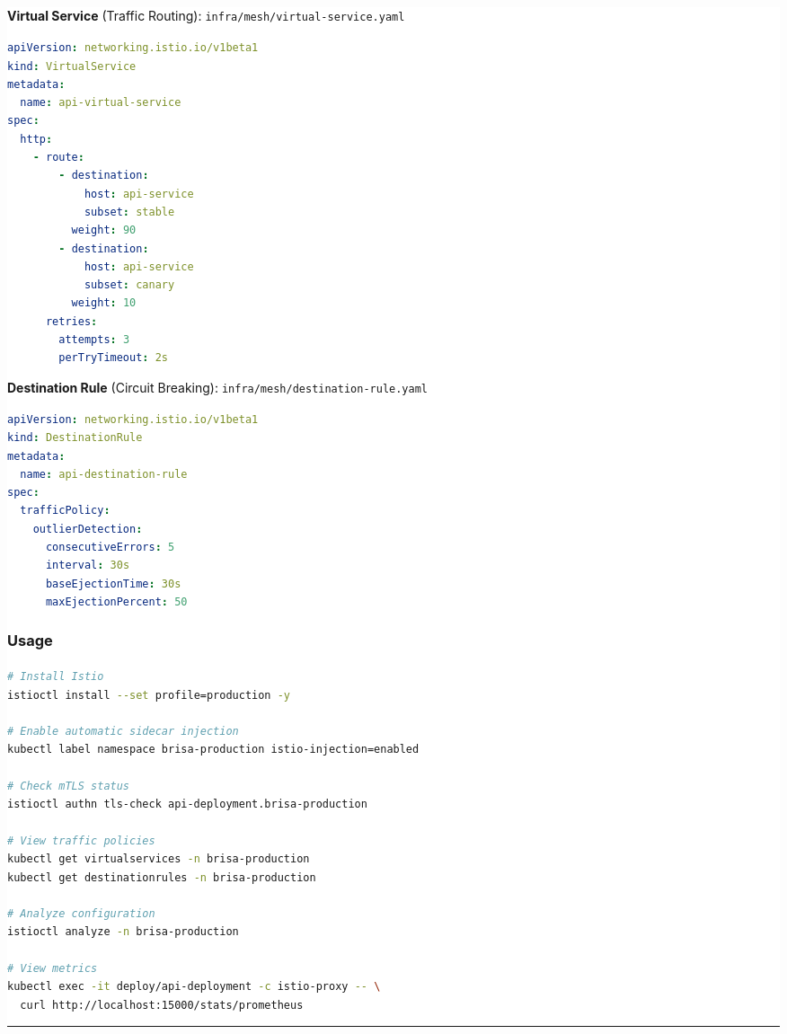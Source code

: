 **Virtual Service** (Traffic Routing): `infra/mesh/virtual-service.yaml`

```yaml
apiVersion: networking.istio.io/v1beta1
kind: VirtualService
metadata:
  name: api-virtual-service
spec:
  http:
    - route:
        - destination:
            host: api-service
            subset: stable
          weight: 90
        - destination:
            host: api-service
            subset: canary
          weight: 10
      retries:
        attempts: 3
        perTryTimeout: 2s
```

**Destination Rule** (Circuit Breaking): `infra/mesh/destination-rule.yaml`

```yaml
apiVersion: networking.istio.io/v1beta1
kind: DestinationRule
metadata:
  name: api-destination-rule
spec:
  trafficPolicy:
    outlierDetection:
      consecutiveErrors: 5
      interval: 30s
      baseEjectionTime: 30s
      maxEjectionPercent: 50
```

### Usage

```bash
# Install Istio
istioctl install --set profile=production -y

# Enable automatic sidecar injection
kubectl label namespace brisa-production istio-injection=enabled

# Check mTLS status
istioctl authn tls-check api-deployment.brisa-production

# View traffic policies
kubectl get virtualservices -n brisa-production
kubectl get destinationrules -n brisa-production

# Analyze configuration
istioctl analyze -n brisa-production

# View metrics
kubectl exec -it deploy/api-deployment -c istio-proxy -- \
  curl http://localhost:15000/stats/prometheus
```

---